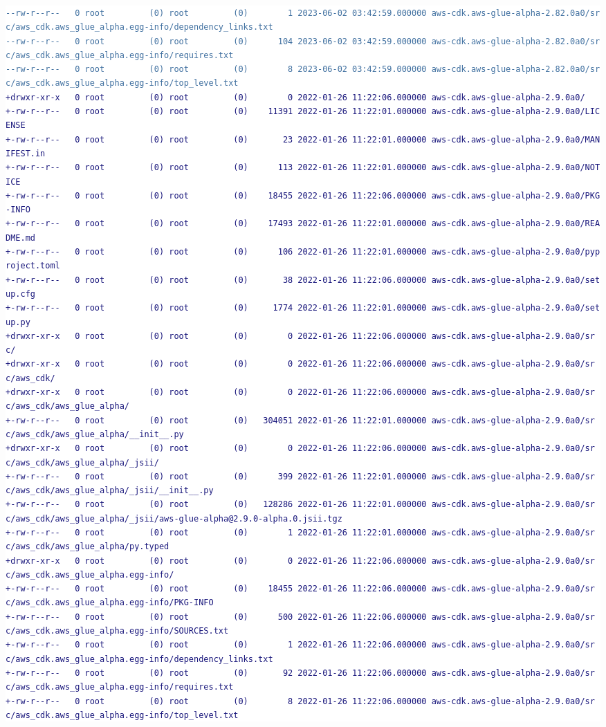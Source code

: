```diff
--rw-r--r--   0 root         (0) root         (0)        1 2023-06-02 03:42:59.000000 aws-cdk.aws-glue-alpha-2.82.0a0/src/aws_cdk.aws_glue_alpha.egg-info/dependency_links.txt
--rw-r--r--   0 root         (0) root         (0)      104 2023-06-02 03:42:59.000000 aws-cdk.aws-glue-alpha-2.82.0a0/src/aws_cdk.aws_glue_alpha.egg-info/requires.txt
--rw-r--r--   0 root         (0) root         (0)        8 2023-06-02 03:42:59.000000 aws-cdk.aws-glue-alpha-2.82.0a0/src/aws_cdk.aws_glue_alpha.egg-info/top_level.txt
+drwxr-xr-x   0 root         (0) root         (0)        0 2022-01-26 11:22:06.000000 aws-cdk.aws-glue-alpha-2.9.0a0/
+-rw-r--r--   0 root         (0) root         (0)    11391 2022-01-26 11:22:01.000000 aws-cdk.aws-glue-alpha-2.9.0a0/LICENSE
+-rw-r--r--   0 root         (0) root         (0)       23 2022-01-26 11:22:01.000000 aws-cdk.aws-glue-alpha-2.9.0a0/MANIFEST.in
+-rw-r--r--   0 root         (0) root         (0)      113 2022-01-26 11:22:01.000000 aws-cdk.aws-glue-alpha-2.9.0a0/NOTICE
+-rw-r--r--   0 root         (0) root         (0)    18455 2022-01-26 11:22:06.000000 aws-cdk.aws-glue-alpha-2.9.0a0/PKG-INFO
+-rw-r--r--   0 root         (0) root         (0)    17493 2022-01-26 11:22:01.000000 aws-cdk.aws-glue-alpha-2.9.0a0/README.md
+-rw-r--r--   0 root         (0) root         (0)      106 2022-01-26 11:22:01.000000 aws-cdk.aws-glue-alpha-2.9.0a0/pyproject.toml
+-rw-r--r--   0 root         (0) root         (0)       38 2022-01-26 11:22:06.000000 aws-cdk.aws-glue-alpha-2.9.0a0/setup.cfg
+-rw-r--r--   0 root         (0) root         (0)     1774 2022-01-26 11:22:01.000000 aws-cdk.aws-glue-alpha-2.9.0a0/setup.py
+drwxr-xr-x   0 root         (0) root         (0)        0 2022-01-26 11:22:06.000000 aws-cdk.aws-glue-alpha-2.9.0a0/src/
+drwxr-xr-x   0 root         (0) root         (0)        0 2022-01-26 11:22:06.000000 aws-cdk.aws-glue-alpha-2.9.0a0/src/aws_cdk/
+drwxr-xr-x   0 root         (0) root         (0)        0 2022-01-26 11:22:06.000000 aws-cdk.aws-glue-alpha-2.9.0a0/src/aws_cdk/aws_glue_alpha/
+-rw-r--r--   0 root         (0) root         (0)   304051 2022-01-26 11:22:01.000000 aws-cdk.aws-glue-alpha-2.9.0a0/src/aws_cdk/aws_glue_alpha/__init__.py
+drwxr-xr-x   0 root         (0) root         (0)        0 2022-01-26 11:22:06.000000 aws-cdk.aws-glue-alpha-2.9.0a0/src/aws_cdk/aws_glue_alpha/_jsii/
+-rw-r--r--   0 root         (0) root         (0)      399 2022-01-26 11:22:01.000000 aws-cdk.aws-glue-alpha-2.9.0a0/src/aws_cdk/aws_glue_alpha/_jsii/__init__.py
+-rw-r--r--   0 root         (0) root         (0)   128286 2022-01-26 11:22:01.000000 aws-cdk.aws-glue-alpha-2.9.0a0/src/aws_cdk/aws_glue_alpha/_jsii/aws-glue-alpha@2.9.0-alpha.0.jsii.tgz
+-rw-r--r--   0 root         (0) root         (0)        1 2022-01-26 11:22:01.000000 aws-cdk.aws-glue-alpha-2.9.0a0/src/aws_cdk/aws_glue_alpha/py.typed
+drwxr-xr-x   0 root         (0) root         (0)        0 2022-01-26 11:22:06.000000 aws-cdk.aws-glue-alpha-2.9.0a0/src/aws_cdk.aws_glue_alpha.egg-info/
+-rw-r--r--   0 root         (0) root         (0)    18455 2022-01-26 11:22:06.000000 aws-cdk.aws-glue-alpha-2.9.0a0/src/aws_cdk.aws_glue_alpha.egg-info/PKG-INFO
+-rw-r--r--   0 root         (0) root         (0)      500 2022-01-26 11:22:06.000000 aws-cdk.aws-glue-alpha-2.9.0a0/src/aws_cdk.aws_glue_alpha.egg-info/SOURCES.txt
+-rw-r--r--   0 root         (0) root         (0)        1 2022-01-26 11:22:06.000000 aws-cdk.aws-glue-alpha-2.9.0a0/src/aws_cdk.aws_glue_alpha.egg-info/dependency_links.txt
+-rw-r--r--   0 root         (0) root         (0)       92 2022-01-26 11:22:06.000000 aws-cdk.aws-glue-alpha-2.9.0a0/src/aws_cdk.aws_glue_alpha.egg-info/requires.txt
+-rw-r--r--   0 root         (0) root         (0)        8 2022-01-26 11:22:06.000000 aws-cdk.aws-glue-alpha-2.9.0a0/src/aws_cdk.aws_glue_alpha.egg-info/top_level.txt
```
